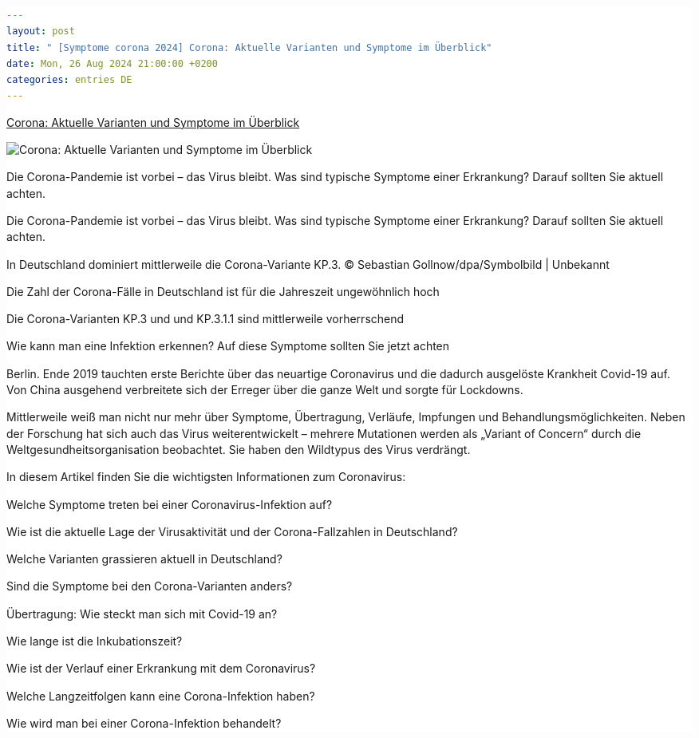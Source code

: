 ```yaml
---
layout: post
title: " [Symptome corona 2024] Corona: Aktuelle Varianten und Symptome im Überblick"
date: Mon, 26 Aug 2024 21:00:00 +0200
categories: entries DE
---
```

[Corona: Aktuelle Varianten und Symptome im Überblick](https://www.morgenpost.de/ratgeber-wissen/article401463624/corona-symtome-varianten-aktuell-sommer-2024-verlauf-anzeichen.html)

![Corona: Aktuelle Varianten und Symptome im Überblick](https://img.sparknews.funkemedien.de/405089101/405089101_1698379567_v16_9_1600.jpeg)

Die Corona-Pandemie ist vorbei – das Virus bleibt. Was sind typische Symptome einer Erkrankung? Darauf sollten Sie aktuell achten.

Die Corona-Pandemie ist vorbei – das Virus bleibt. Was sind typische Symptome einer Erkrankung? Darauf sollten Sie aktuell achten.

In Deutschland dominiert mittlerweile die Corona-Variante KP.3. © Sebastian Gollnow/dpa/Symbolbild | Unbekannt

Die Zahl der Corona-Fälle in Deutschland ist für die Jahreszeit ungewöhnlich hoch

Die Corona-Varianten KP.3 und und KP.3.1.1 sind mittlerweile vorherrschend

Wie kann man eine Infektion erkennen? Auf diese Symptome sollten Sie jetzt achten

Berlin. Ende 2019 tauchten erste Berichte über das neuartige Coronavirus und die dadurch ausgelöste Krankheit Covid-19 auf. Von China ausgehend verbreitete sich der Erreger über die ganze Welt und sorgte für Lockdowns.

Mittlerweile weiß man nicht nur mehr über Symptome, Übertragung, Verläufe, Impfungen und Behandlungsmöglichkeiten. Neben der Forschung hat sich auch das Virus weiterentwickelt – mehrere Mutationen werden als „Variant of Concern“ durch die Weltgesundheitsorganisation beobachtet. Sie haben den Wildtypus des Virus verdrängt.







In diesem Artikel finden Sie die wichtigsten Informationen zum Coronavirus:

Welche Symptome treten bei einer Coronavirus-Infektion auf?

Wie ist die aktuelle Lage der Virusaktivität und der Corona-Fallzahlen in Deutschland?​

Welche Varianten grassieren aktuell in Deutschland?

Sind die Symptome bei den Corona-Varianten anders?

Übertragung: Wie steckt man sich mit Covid-19 an?

Wie lange ist die Inkubationszeit?

Wie ist der Verlauf einer Erkrankung mit dem Coronavirus?

Welche Langzeitfolgen kann eine Corona-Infektion haben?

Wie wird man bei einer Corona-Infektion behandelt?
